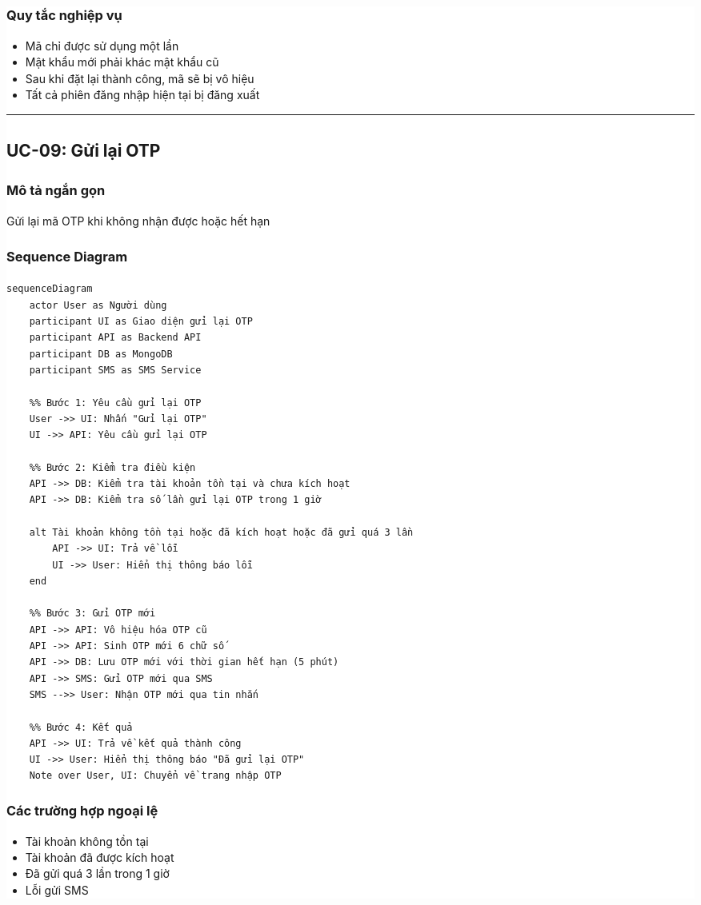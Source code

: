 ### Quy tắc nghiệp vụ
- Mã chỉ được sử dụng một lần
- Mật khẩu mới phải khác mật khẩu cũ
- Sau khi đặt lại thành công, mã sẽ bị vô hiệu
- Tất cả phiên đăng nhập hiện tại bị đăng xuất

---

## UC-09: Gửi lại OTP

### Mô tả ngắn gọn
Gửi lại mã OTP khi không nhận được hoặc hết hạn

### Sequence Diagram
```mermaid
sequenceDiagram
    actor User as Người dùng
    participant UI as Giao diện gửi lại OTP
    participant API as Backend API
    participant DB as MongoDB
    participant SMS as SMS Service

    %% Bước 1: Yêu cầu gửi lại OTP
    User ->> UI: Nhấn "Gửi lại OTP"
    UI ->> API: Yêu cầu gửi lại OTP

    %% Bước 2: Kiểm tra điều kiện
    API ->> DB: Kiểm tra tài khoản tồn tại và chưa kích hoạt
    API ->> DB: Kiểm tra số lần gửi lại OTP trong 1 giờ
    
    alt Tài khoản không tồn tại hoặc đã kích hoạt hoặc đã gửi quá 3 lần
        API ->> UI: Trả về lỗi
        UI ->> User: Hiển thị thông báo lỗi
    end

    %% Bước 3: Gửi OTP mới
    API ->> API: Vô hiệu hóa OTP cũ
    API ->> API: Sinh OTP mới 6 chữ số
    API ->> DB: Lưu OTP mới với thời gian hết hạn (5 phút)
    API ->> SMS: Gửi OTP mới qua SMS
    SMS -->> User: Nhận OTP mới qua tin nhắn

    %% Bước 4: Kết quả
    API ->> UI: Trả về kết quả thành công
    UI ->> User: Hiển thị thông báo "Đã gửi lại OTP"
    Note over User, UI: Chuyển về trang nhập OTP
```

### Các trường hợp ngoại lệ
- Tài khoản không tồn tại
- Tài khoản đã được kích hoạt
- Đã gửi quá 3 lần trong 1 giờ
- Lỗi gửi SMS
